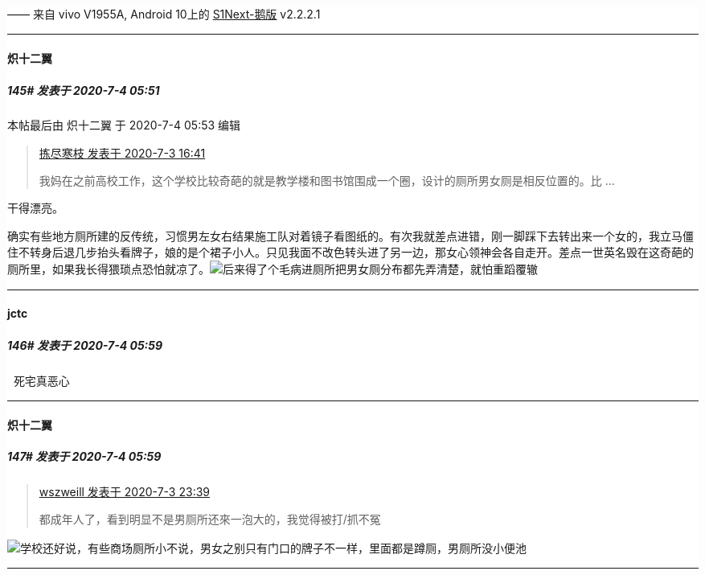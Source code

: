 —— 来自 vivo V1955A, Android 10上的 [S1Next-鹅版](https://github.com/ykrank/S1-Next/releases) v2.2.2.1







*****

####  炽十二翼  
##### 145#       发表于 2020-7-4 05:51



 本帖最后由 炽十二翼 于 2020-7-4 05:53 编辑 
<blockquote><a href="httphttps://bbs.saraba1st.com/2b/forum.php?mod=redirect&amp;goto=findpost&amp;pid=48051834&amp;ptid=1945635" target="_blank">拣尽寒枝 发表于 2020-7-3 16:41</a>

我妈在之前高校工作，这个学校比较奇葩的就是教学楼和图书馆围成一个圈，设计的厕所男女厕是相反位置的。比 ...</blockquote>
干得漂亮。

确实有些地方厕所建的反传统，习惯男左女右结果施工队对着镜子看图纸的。有次我就差点进错，刚一脚踩下去转出来一个女的，我立马僵住不转身后退几步抬头看牌子，娘的是个裙子小人。只见我面不改色转头进了另一边，那女心领神会各自走开。差点一世英名毁在这奇葩的厕所里，如果我长得猥琐点恐怕就凉了。<img src="https://static.saraba1st.com/image/smiley/face2017/002.png" referrerpolicy="no-referrer">后来得了个毛病进厕所把男女厕分布都先弄清楚，就怕重蹈覆辙







*****

####  jctc  
##### 146#       发表于 2020-7-4 05:59




  死宅真恶心







*****

####  炽十二翼  
##### 147#       发表于 2020-7-4 05:59



<blockquote><a href="httphttps://bbs.saraba1st.com/2b/forum.php?mod=redirect&amp;goto=findpost&amp;pid=48057308&amp;ptid=1945635" target="_blank">wszweill 发表于 2020-7-3 23:39</a>

都成年人了，看到明显不是男厕所还來一泡大的，我觉得被打/抓不冤</blockquote>
<img src="https://static.saraba1st.com/image/smiley/face2017/002.png" referrerpolicy="no-referrer">学校还好说，有些商场厕所小不说，男女之别只有门口的牌子不一样，里面都是蹲厕，男厕所没小便池







*****

